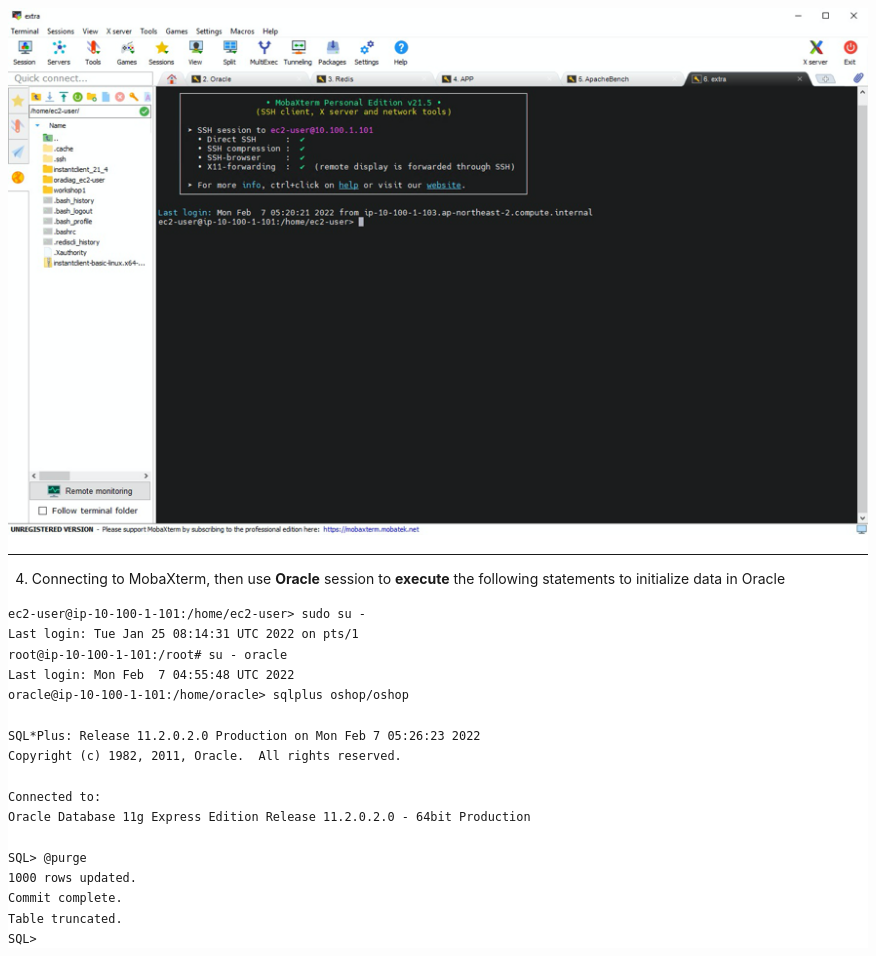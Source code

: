 ![image-20220207142438065](images/image-20220207142438065.png)

---

4. Connecting to MobaXterm, then use **Oracle** session to **execute** the following statements to initialize data in Oracle

```
ec2-user@ip-10-100-1-101:/home/ec2-user> sudo su -
Last login: Tue Jan 25 08:14:31 UTC 2022 on pts/1
root@ip-10-100-1-101:/root# su - oracle
Last login: Mon Feb  7 04:55:48 UTC 2022
oracle@ip-10-100-1-101:/home/oracle> sqlplus oshop/oshop

SQL*Plus: Release 11.2.0.2.0 Production on Mon Feb 7 05:26:23 2022
Copyright (c) 1982, 2011, Oracle.  All rights reserved.

Connected to:
Oracle Database 11g Express Edition Release 11.2.0.2.0 - 64bit Production

SQL> @purge
1000 rows updated.
Commit complete.
Table truncated.
SQL> 

```
